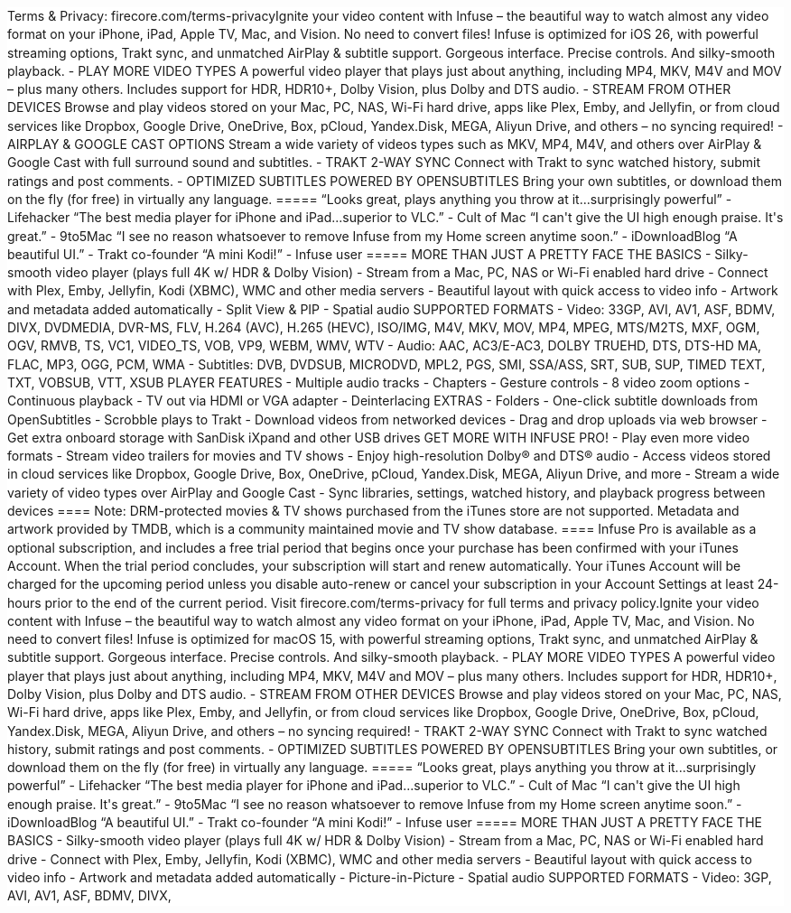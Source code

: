 Terms & Privacy: firecore.com/terms-privacyIgnite your video content with Infuse – the beautiful way to watch almost any video format on your iPhone, iPad, Apple TV, Mac, and Vision. No need to convert files! Infuse is optimized for iOS 26, with powerful streaming options, Trakt sync, and unmatched AirPlay & subtitle support. Gorgeous interface. Precise controls. And silky-smooth playback. - PLAY MORE VIDEO TYPES A powerful video player that plays just about anything, including MP4, MKV, M4V and MOV – plus many others. Includes support for HDR, HDR10+, Dolby Vision, plus Dolby and DTS audio. - STREAM FROM OTHER DEVICES Browse and play videos stored on your Mac, PC, NAS, Wi-Fi hard drive, apps like Plex, Emby, and Jellyfin, or from cloud services like Dropbox, Google Drive, OneDrive, Box, pCloud, Yandex.Disk, MEGA, Aliyun Drive, and others – no syncing required! - AIRPLAY & GOOGLE CAST OPTIONS Stream a wide variety of videos types such as MKV, MP4, M4V, and others over AirPlay & Google Cast with full surround sound and subtitles. - TRAKT 2-WAY SYNC Connect with Trakt to sync watched history, submit ratings and post comments. - OPTIMIZED SUBTITLES POWERED BY OPENSUBTITLES Bring your own subtitles, or download them on the fly (for free) in virtually any language. ===== “Looks great, plays anything you throw at it...surprisingly powerful” - Lifehacker “The best media player for iPhone and iPad...superior to VLC.” - Cult of Mac “I can&#39;t give the UI high enough praise. It&#39;s great.” - 9to5Mac “I see no reason whatsoever to remove Infuse from my Home screen anytime soon.” - iDownloadBlog “A beautiful UI.” - Trakt co-founder “A mini Kodi!” - Infuse user ===== MORE THAN JUST A PRETTY FACE THE BASICS - Silky-smooth video player (plays full 4K w/ HDR & Dolby Vision) - Stream from a Mac, PC, NAS or Wi-Fi enabled hard drive - Connect with Plex, Emby, Jellyfin, Kodi (XBMC), WMC and other media servers - Beautiful layout with quick access to video info - Artwork and metadata added automatically - Split View & PIP - Spatial audio SUPPORTED FORMATS - Video: 33GP, AVI, AV1, ASF, BDMV, DIVX, DVDMEDIA, DVR-MS, FLV, H.264 (AVC), H.265 (HEVC), ISO/IMG, M4V, MKV, MOV, MP4, MPEG, MTS/M2TS, MXF, OGM, OGV, RMVB, TS, VC1, VIDEO_TS, VOB, VP9, WEBM, WMV, WTV - Audio: AAC, AC3/E-AC3, DOLBY TRUEHD, DTS, DTS-HD MA, FLAC, MP3, OGG, PCM, WMA - Subtitles: DVB, DVDSUB, MICRODVD, MPL2, PGS, SMI, SSA/ASS, SRT, SUB, SUP, TIMED TEXT, TXT, VOBSUB, VTT, XSUB PLAYER FEATURES - Multiple audio tracks - Chapters - Gesture controls - 8 video zoom options - Continuous playback - TV out via HDMI or VGA adapter - Deinterlacing EXTRAS - Folders - One-click subtitle downloads from OpenSubtitles - Scrobble plays to Trakt - Download videos from networked devices - Drag and drop uploads via web browser - Get extra onboard storage with SanDisk iXpand and other USB drives GET MORE WITH INFUSE PRO! - Play even more video formats - Stream video trailers for movies and TV shows - Enjoy high-resolution Dolby® and DTS® audio - Access videos stored in cloud services like Dropbox, Google Drive, Box, OneDrive, pCloud, Yandex.Disk, MEGA, Aliyun Drive, and more - Stream a wide variety of video types over AirPlay and Google Cast - Sync libraries, settings, watched history, and playback progress between devices ==== Note: DRM-protected movies & TV shows purchased from the iTunes store are not supported. Metadata and artwork provided by TMDB, which is a community maintained movie and TV show database. ==== Infuse Pro is available as a optional subscription, and includes a free trial period that begins once your purchase has been confirmed with your iTunes Account. When the trial period concludes, your subscription will start and renew automatically. Your iTunes Account will be charged for the upcoming period unless you disable auto-renew or cancel your subscription in your Account Settings at least 24-hours prior to the end of the current period. Visit firecore.com/terms-privacy for full terms and privacy policy.Ignite your video content with Infuse – the beautiful way to watch almost any video format on your iPhone, iPad, Apple TV, Mac, and Vision. No need to convert files! Infuse is optimized for macOS 15, with powerful streaming options, Trakt sync, and unmatched AirPlay & subtitle support. Gorgeous interface. Precise controls. And silky-smooth playback. - PLAY MORE VIDEO TYPES A powerful video player that plays just about anything, including MP4, MKV, M4V and MOV – plus many others. Includes support for HDR, HDR10+, Dolby Vision, plus Dolby and DTS audio. - STREAM FROM OTHER DEVICES Browse and play videos stored on your Mac, PC, NAS, Wi-Fi hard drive, apps like Plex, Emby, and Jellyfin, or from cloud services like Dropbox, Google Drive, OneDrive, Box, pCloud, Yandex.Disk, MEGA, Aliyun Drive, and others – no syncing required! - TRAKT 2-WAY SYNC Connect with Trakt to sync watched history, submit ratings and post comments. - OPTIMIZED SUBTITLES POWERED BY OPENSUBTITLES Bring your own subtitles, or download them on the fly (for free) in virtually any language. ===== “Looks great, plays anything you throw at it...surprisingly powerful” - Lifehacker “The best media player for iPhone and iPad...superior to VLC.” - Cult of Mac “I can&#39;t give the UI high enough praise. It&#39;s great.” - 9to5Mac “I see no reason whatsoever to remove Infuse from my Home screen anytime soon.” - iDownloadBlog “A beautiful UI.” - Trakt co-founder “A mini Kodi!” - Infuse user ===== MORE THAN JUST A PRETTY FACE THE BASICS - Silky-smooth video player (plays full 4K w/ HDR & Dolby Vision) - Stream from a Mac, PC, NAS or Wi-Fi enabled hard drive - Connect with Plex, Emby, Jellyfin, Kodi (XBMC), WMC and other media servers - Beautiful layout with quick access to video info - Artwork and metadata added automatically - Picture-in-Picture - Spatial audio SUPPORTED FORMATS - Video: 3GP, AVI, AV1, ASF, BDMV, DIVX,